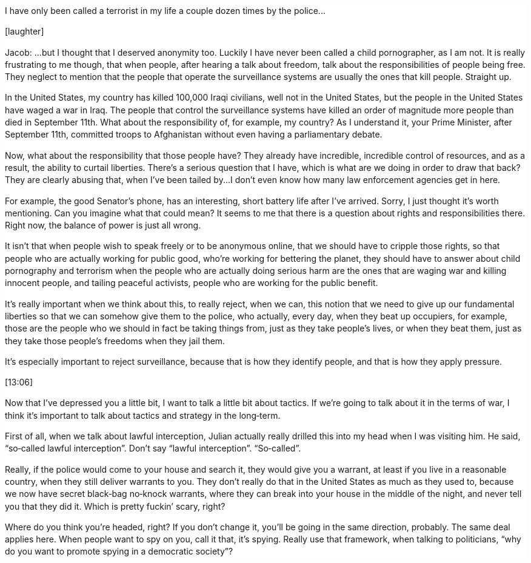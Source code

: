 I have only been called a terrorist in my life a couple dozen times by the police...

[laughter]

Jacob: ...but I thought that I deserved anonymity too. Luckily I have never been called a child pornographer, as I am not. It is really frustrating to me though, that when people, after hearing a talk about freedom, talk about the responsibilities of people being free. They neglect to mention that the people that operate the surveillance systems are usually the ones that kill people. Straight up.

In the United States, my country has killed 100,000 Iraqi civilians, well not in the United States, but the people in the United States have waged a war in Iraq. The people that control the surveillance systems have killed an order of magnitude more people than died in September 11th. What about the responsibility of, for example, my country? As I understand it, your Prime Minister, after September 11th, committed troops to Afghanistan without even having a parliamentary debate.

Now, what about the responsibility that those people have? They already have incredible, incredible control of resources, and as a result, the ability to curtail liberties. There’s a serious question that I have, which is what are we doing in order to draw that back? They are clearly abusing that, when I’ve been tailed by...I don’t even know how many law enforcement agencies get in here.

For example, the good Senator’s phone, has an interesting, short battery life after I’ve arrived. Sorry, I just thought it’s worth mentioning. Can you imagine what that could mean? It seems to me that there is a question about rights and responsibilities there. Right now, the balance of power is just all wrong.

It isn’t that when people wish to speak freely or to be anonymous online, that we should have to cripple those rights, so that people who are actually working for public good, who’re working for bettering the planet, they should have to answer about child pornography and terrorism when the people who are actually doing serious harm are the ones that are waging war and killing innocent people, and tailing peaceful activists, people who are working for the public benefit.

It’s really important when we think about this, to really reject, when we can, this notion that we need to give up our fundamental liberties so that we can somehow give them to the police, who actually, every day, when they beat up occupiers, for example, those are the people who we should in fact be taking things from, just as they take people’s lives, or when they beat them, just as they take those people’s freedoms when they jail them.

It’s especially important to reject surveillance, because that is how they identify people, and that is how they apply pressure.

[13:06]

Now that I’ve depressed you a little bit, I want to talk a little bit about tactics. If we’re going to talk about it in the terms of war, I think it’s important to talk about tactics and strategy in the long‑term.

First of all, when we talk about lawful interception, Julian actually really drilled this into my head when I was visiting him. He said, “so‑called lawful interception”. Don’t say “lawful interception”. “So‑called”.

Really, if the police would come to your house and search it, they would give you a warrant, at least if you live in a reasonable country, when they still deliver warrants to you. They don’t really do that in the United States as much as they used to, because we now have secret black‑bag no‑knock warrants, where they can break into your house in the middle of the night, and never tell you that they did it. Which is pretty fuckin’ scary, right?

Where do you think you’re headed, right? If you don’t change it, you’ll be going in the same direction, probably. The same deal applies here. When people want to spy on you, call it that, it’s spying. Really use that framework, when talking to politicians, “why do you want to promote spying in a democratic society”? 
